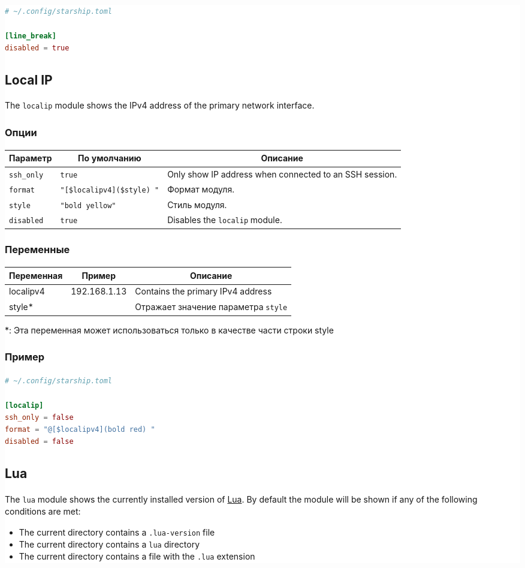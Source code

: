 ```toml
# ~/.config/starship.toml

[line_break]
disabled = true
```

## Local IP

The `localip` module shows the IPv4 address of the primary network interface.

### Опции

| Параметр   | По умолчанию              | Описание                                               |
| ---------- | ------------------------- | ------------------------------------------------------ |
| `ssh_only` | `true`                    | Only show IP address when connected to an SSH session. |
| `format`   | `"[$localipv4]($style) "` | Формат модуля.                                         |
| `style`    | `"bold yellow"`           | Стиль модуля.                                          |
| `disabled` | `true`                    | Disables the `localip` module.                         |

### Переменные

| Переменная | Пример       | Описание                            |
| ---------- | ------------ | ----------------------------------- |
| localipv4  | 192.168.1.13 | Contains the primary IPv4 address   |
| style\*  |              | Отражает значение параметра `style` |

*: Эта переменная может использоваться только в качестве части строки style

### Пример

```toml
# ~/.config/starship.toml

[localip]
ssh_only = false
format = "@[$localipv4](bold red) "
disabled = false
```

## Lua

The `lua` module shows the currently installed version of [Lua](http://www.lua.org/). By default the module will be shown if any of the following conditions are met:

- The current directory contains a `.lua-version` file
- The current directory contains a `lua` directory
- The current directory contains a file with the `.lua` extension
